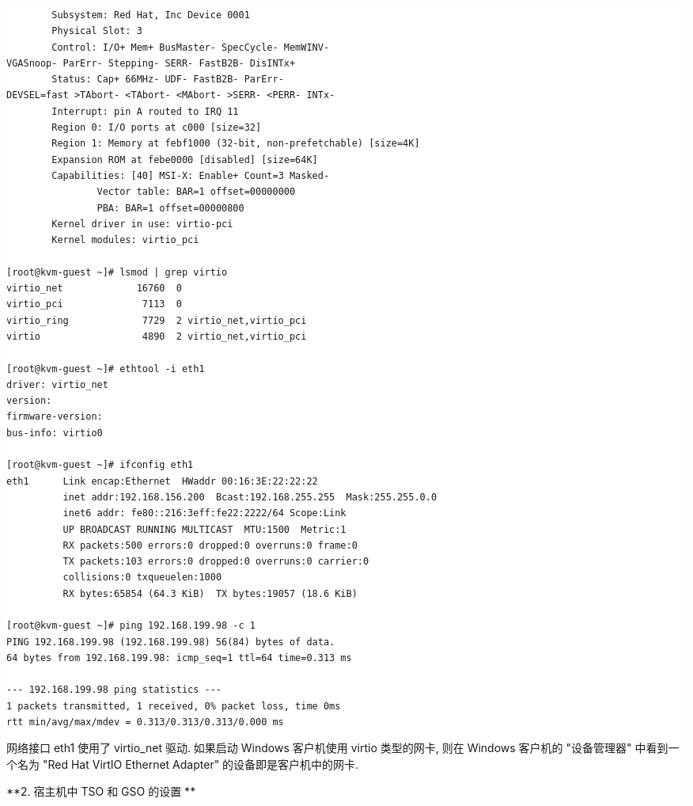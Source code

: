 ```
        Subsystem: Red Hat, Inc Device 0001
        Physical Slot: 3
        Control: I/O+ Mem+ BusMaster- SpecCycle- MemWINV-
VGASnoop- ParErr- Stepping- SERR- FastB2B- DisINTx+
        Status: Cap+ 66MHz- UDF- FastB2B- ParErr-
DEVSEL=fast >TAbort- <TAbort- <MAbort- >SERR- <PERR- INTx-
        Interrupt: pin A routed to IRQ 11
        Region 0: I/O ports at c000 [size=32]
        Region 1: Memory at febf1000 (32-bit, non-prefetchable) [size=4K]
        Expansion ROM at febe0000 [disabled] [size=64K]
        Capabilities: [40] MSI-X: Enable+ Count=3 Masked-
                Vector table: BAR=1 offset=00000000
                PBA: BAR=1 offset=00000800
        Kernel driver in use: virtio-pci
        Kernel modules: virtio_pci

[root@kvm-guest ~]# lsmod | grep virtio
virtio_net             16760  0
virtio_pci              7113  0
virtio_ring             7729  2 virtio_net,virtio_pci
virtio                  4890  2 virtio_net,virtio_pci

[root@kvm-guest ~]# ethtool -i eth1
driver: virtio_net
version:
firmware-version:
bus-info: virtio0

[root@kvm-guest ~]# ifconfig eth1
eth1      Link encap:Ethernet  HWaddr 00:16:3E:22:22:22
          inet addr:192.168.156.200  Bcast:192.168.255.255  Mask:255.255.0.0
          inet6 addr: fe80::216:3eff:fe22:2222/64 Scope:Link
          UP BROADCAST RUNNING MULTICAST  MTU:1500  Metric:1
          RX packets:500 errors:0 dropped:0 overruns:0 frame:0
          TX packets:103 errors:0 dropped:0 overruns:0 carrier:0
          collisions:0 txqueuelen:1000
          RX bytes:65854 (64.3 KiB)  TX bytes:19057 (18.6 KiB)

[root@kvm-guest ~]# ping 192.168.199.98 -c 1
PING 192.168.199.98 (192.168.199.98) 56(84) bytes of data.
64 bytes from 192.168.199.98: icmp_seq=1 ttl=64 time=0.313 ms

--- 192.168.199.98 ping statistics ---
1 packets transmitted, 1 received, 0% packet loss, time 0ms
rtt min/avg/max/mdev = 0.313/0.313/0.313/0.000 ms
```

网络接口 eth1 使用了 virtio_net 驱动. 如果启动 Windows 客户机使用 virtio 类型的网卡, 则在 Windows 客户机的 "设备管理器" 中看到一个名为 "Red Hat VirtIO Ethernet Adapter" 的设备即是客户机中的网卡.

**2. 宿主机中 TSO 和 GSO 的设置 **
